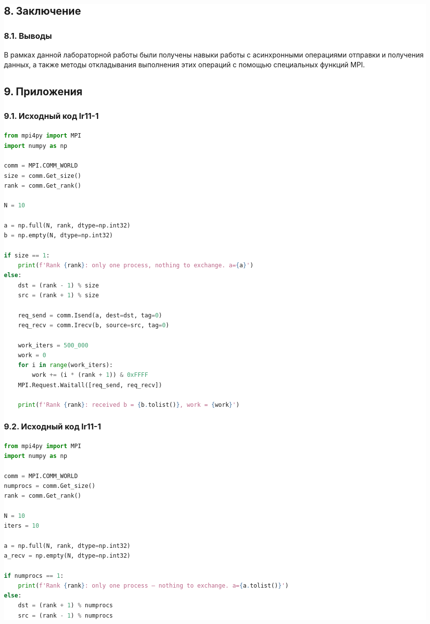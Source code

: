 

## 8. Заключение
### 8.1. Выводы
В рамках данной лабораторной работы были получены навыки работы с асинхронными операциями отправки и получения данных, а также методы откладывания выполнения этих операций с помощью специальных функций MPI.


## 9. Приложения
### 9.1. Исходный код lr11-1
```python
from mpi4py import MPI
import numpy as np

comm = MPI.COMM_WORLD
size = comm.Get_size()
rank = comm.Get_rank()

N = 10

a = np.full(N, rank, dtype=np.int32)
b = np.empty(N, dtype=np.int32)

if size == 1:
    print(f'Rank {rank}: only one process, nothing to exchange. a={a}')
else:
    dst = (rank - 1) % size
    src = (rank + 1) % size

    req_send = comm.Isend(a, dest=dst, tag=0)
    req_recv = comm.Irecv(b, source=src, tag=0)

    work_iters = 500_000
    work = 0
    for i in range(work_iters):
        work += (i * (rank + 1)) & 0xFFFF
    MPI.Request.Waitall([req_send, req_recv])

    print(f'Rank {rank}: received b = {b.tolist()}, work = {work}')
```

### 9.2. Исходный код lr11-1
```python
from mpi4py import MPI
import numpy as np

comm = MPI.COMM_WORLD
numprocs = comm.Get_size()
rank = comm.Get_rank()

N = 10
iters = 10

a = np.full(N, rank, dtype=np.int32)
a_recv = np.empty(N, dtype=np.int32)

if numprocs == 1:
    print(f'Rank {rank}: only one process — nothing to exchange. a={a.tolist()}')
else:
    dst = (rank + 1) % numprocs
    src = (rank - 1) % numprocs
```